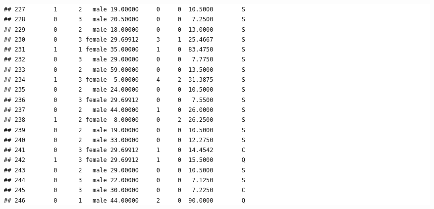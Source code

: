    ## 227        1      2   male 19.00000     0     0  10.5000        S
    ## 228        0      3   male 20.50000     0     0   7.2500        S
    ## 229        0      2   male 18.00000     0     0  13.0000        S
    ## 230        0      3 female 29.69912     3     1  25.4667        S
    ## 231        1      1 female 35.00000     1     0  83.4750        S
    ## 232        0      3   male 29.00000     0     0   7.7750        S
    ## 233        0      2   male 59.00000     0     0  13.5000        S
    ## 234        1      3 female  5.00000     4     2  31.3875        S
    ## 235        0      2   male 24.00000     0     0  10.5000        S
    ## 236        0      3 female 29.69912     0     0   7.5500        S
    ## 237        0      2   male 44.00000     1     0  26.0000        S
    ## 238        1      2 female  8.00000     0     2  26.2500        S
    ## 239        0      2   male 19.00000     0     0  10.5000        S
    ## 240        0      2   male 33.00000     0     0  12.2750        S
    ## 241        0      3 female 29.69912     1     0  14.4542        C
    ## 242        1      3 female 29.69912     1     0  15.5000        Q
    ## 243        0      2   male 29.00000     0     0  10.5000        S
    ## 244        0      3   male 22.00000     0     0   7.1250        S
    ## 245        0      3   male 30.00000     0     0   7.2250        C
    ## 246        0      1   male 44.00000     2     0  90.0000        Q